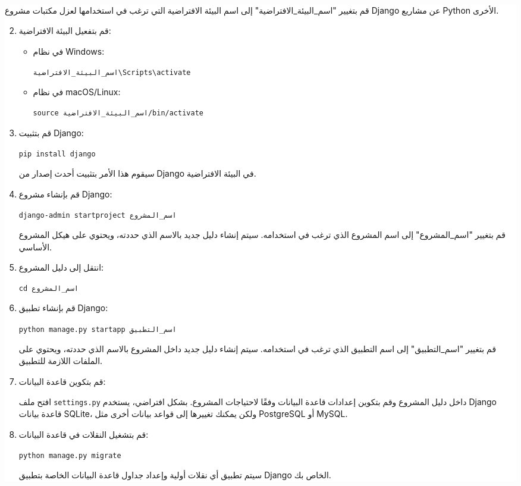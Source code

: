    قم بتغيير "اسم_البيئة_الافتراضية" إلى اسم البيئة الافتراضية التي ترغب في استخدامها لعزل مكتبات مشروع Django عن مشاريع Python الأخرى.

2. قم بتفعيل البيئة الافتراضية:

   - في نظام Windows:

     ```
     اسم_البيئة_الافتراضية\Scripts\activate
     ```

   - في نظام macOS/Linux:

     ```
     source اسم_البيئة_الافتراضية/bin/activate
     ```

3. قم بتثبيت Django:

   ```
   pip install django
   ```

   سيقوم هذا الأمر بتثبيت أحدث إصدار من Django في البيئة الافتراضية.

4. قم بإنشاء مشروع Django:

   ```
   django-admin startproject اسم_المشروع
   ```

   قم بتغيير "اسم_المشروع" إلى اسم المشروع الذي ترغب في استخدامه. سيتم إنشاء دليل جديد بالاسم الذي حددته، ويحتوي على هيكل المشروع الأساسي.

5. انتقل إلى دليل المشروع:

   ```
   cd اسم_المشروع
   ```

6. قم بإنشاء تطبيق Django:

   ```
   python manage.py startapp اسم_التطبيق
   ```

   قم بتغيير "اسم_التطبيق" إلى اسم التطبيق الذي ترغب في استخدامه. سيتم إنشاء دليل جديد داخل المشروع بالاسم الذي حددته، ويحتوي على الملفات اللازمة للتطبيق.

7. قم بتكوين قاعدة البيانات:

   افتح ملف `settings.py` داخل دليل المشروع وقم بتكوين إعدادات قاعدة البيانات وفقًا لاحتياجات المشروع. بشكل افتراضي، يستخدم Django قاعدة بيانات SQLite، ولكن يمكنك تغييرها إلى قواعد بيانات أخرى مثل PostgreSQL أو MySQL.

8. قم بتشغيل النقلات في قاعدة البيانات:

   ```
   python manage.py migrate
   ```

   سيتم تطبيق أي نقلات أولية وإعداد جداول قاعدة البيانات الخاصة بتطبيق Django الخاص بك.
